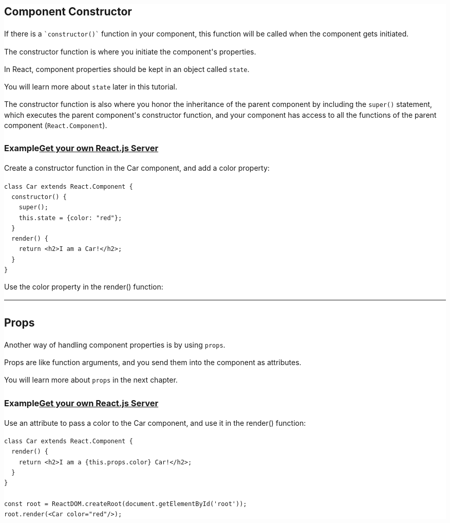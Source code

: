 ## Component Constructor

If there is a `` `constructor()` `` function in your component, this function will be called when the component gets initiated.

The constructor function is where you initiate the component's properties.

In React, component properties should be kept in an object called `state`.

You will learn more about `state` later in this tutorial.

The constructor function is also where you honor the inheritance of the parent component by including the `super()` statement, which executes the parent component's constructor function, and your component has access to all the functions of the parent component (`React.Component`).

### Example[Get your own React.js Server](https://www.w3schools.com/spaces/ "W3Schools Spaces")

Create a constructor function in the Car component, and add a color property:

    class Car extends React.Component {
      constructor() {
        super();
        this.state = {color: "red"};
      }
      render() {
        return <h2>I am a Car!</h2>;
      }
    }
    

  

Use the color property in the render() function:

___

## Props

Another way of handling component properties is by using `props`.

Props are like function arguments, and you send them into the component as attributes.

You will learn more about `props` in the next chapter.

### Example[Get your own React.js Server](https://www.w3schools.com/spaces/ "W3Schools Spaces")

Use an attribute to pass a color to the Car component, and use it in the render() function:

    class Car extends React.Component {
      render() {
        return <h2>I am a {this.props.color} Car!</h2>;
      }
    }
    
    const root = ReactDOM.createRoot(document.getElementById('root'));
    root.render(<Car color="red"/>);
    